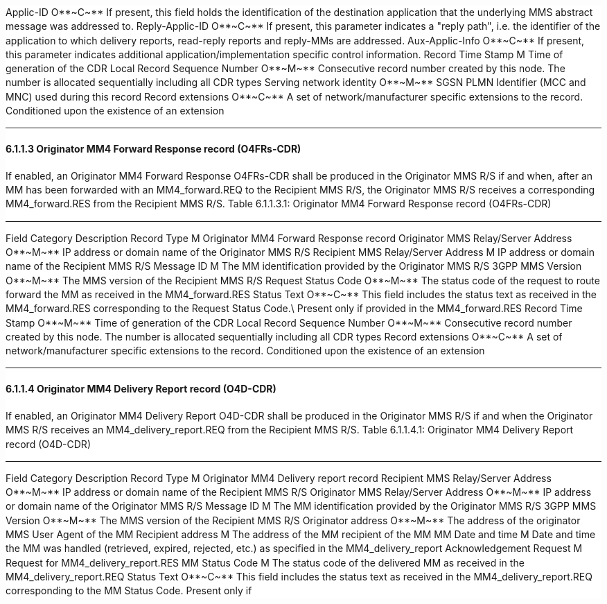 Applic-ID O**~C~** If present, this field holds the identification of the
destination application that the underlying MMS abstract message was addressed
to.
Reply-Applic-ID O**~C~** If present, this parameter indicates a "reply path",
i.e. the identifier of the application to which delivery reports, read-reply
reports and reply-MMs are addressed.
Aux-Applic-Info O**~C~** If present, this parameter indicates additional
application/implementation specific control information.
Record Time Stamp M Time of generation of the CDR
Local Record Sequence Number O**~M~** Consecutive record number created by
this node. The number is allocated sequentially including all CDR types
Serving network identity O**~M~** SGSN PLMN Identifier (MCC and MNC) used
during this record
Record extensions O**~C~** A set of network/manufacturer specific extensions
to the record. Conditioned upon the existence of an extension
* * *
#### 6.1.1.3 Originator MM4 Forward Response record (O4FRs-CDR)
If enabled, an Originator MM4 Forward Response O4FRs-CDR shall be produced in
the Originator MMS R/S if and when, after an MM has been forwarded with an
MM4_forward.REQ to the Recipient MMS R/S, the Originator MMS R/S receives a
corresponding MM4_forward.RES from the Recipient MMS R/S.
Table 6.1.1.3.1: Originator MM4 Forward Response record (O4FRs-CDR)
* * *
Field Category Description
Record Type M Originator MM4 Forward Response record
Originator MMS Relay/Server Address O**~M~** IP address or domain name of the
Originator MMS R/S
Recipient MMS Relay/Server Address M IP address or domain name of the
Recipient MMS R/S
Message ID M The MM identification provided by the Originator MMS R/S
3GPP MMS Version O**~M~** The MMS version of the Recipient MMS R/S
Request Status Code O**~M~** The status code of the request to route forward
the MM as received in the MM4_forward.RES
Status Text O**~C~** This field includes the status text as received in the
MM4_forward.RES corresponding to the Request Status Code.\ Present only if
provided in the MM4_forward.RES
Record Time Stamp O**~M~** Time of generation of the CDR
Local Record Sequence Number O**~M~** Consecutive record number created by
this node. The number is allocated sequentially including all CDR types
Record extensions O**~C~** A set of network/manufacturer specific extensions
to the record. Conditioned upon the existence of an extension
* * *
#### 6.1.1.4 Originator MM4 Delivery Report record (O4D-CDR)
If enabled, an Originator MM4 Delivery Report O4D-CDR shall be produced in the
Originator MMS R/S if and when the Originator MMS R/S receives an
MM4_delivery_report.REQ from the Recipient MMS R/S.
Table 6.1.1.4.1: Originator MM4 Delivery Report record (O4D-CDR)
* * *
Field Category Description Record Type M Originator MM4 Delivery report record
Recipient MMS Relay/Server Address O**~M~** IP address or domain name of the
Recipient MMS R/S Originator MMS Relay/Server Address O**~M~** IP address or
domain name of the Originator MMS R/S Message ID M The MM identification
provided by the Originator MMS R/S 3GPP MMS Version O**~M~** The MMS version
of the Recipient MMS R/S Originator address O**~M~** The address of the
originator MMS User Agent of the MM Recipient address M The address of the MM
recipient of the MM MM Date and time M Date and time the MM was handled
(retrieved, expired, rejected, etc.) as specified in the MM4_delivery_report
Acknowledgement Request M Request for MM4_delivery_report.RES MM Status Code M
The status code of the delivered MM as received in the MM4_delivery_report.REQ
Status Text O**~C~** This field includes the status text as received in the
MM4_delivery_report.REQ corresponding to the MM Status Code. Present only if